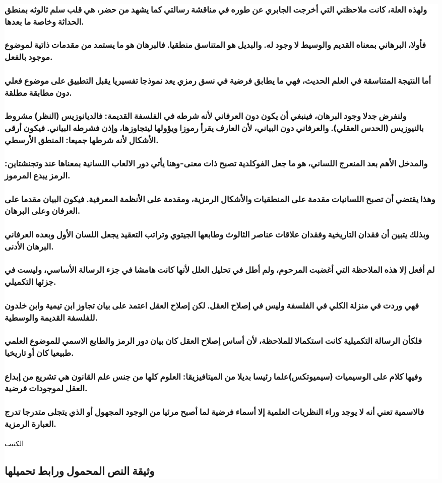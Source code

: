 ### ولهذه العلة، كانت ملاحظتي التي أخرجت الجابري عن طوره في مناقشة رسالتي كما يشهد من حضر، هي قلب سلم ثالوثه بمنطق الحداثة وخاصة ما بعدها.

### فأولا، البرهاني بمعناه القديم والوسيط لا وجود له. والبديل هو المتناسق منطقيا. فالبرهان هو ما يستمد من مقدمات ذاتية لموضوع موجود بالفعل.

### أما النتيجة المتناسقة في العلم الحديث، فهي ما يطابق فرضية في نسق رمزي يعد نموذجا تفسيريا يقبل التطبيق على موضوع فعلي دون مطابقة مطلقة.

### ولنفرض جدلا وجود البرهان، فينبغي أن يكون دون العرفاني لأنه شرطه في الفلسفة القديمة: فالديانوزيس (النظر) مشروط بالنيوزيس (الحدس العقلي). والعرفاني دون البياني، لأن العارف يقرأ رموزا ويؤولها ليتجاوزها، وإذن فشرطه البياني. فيكون أرقى الأشكال لأنه شرطها جميعا: المنطق الأرسطي.

### والمدخل الأهم بعد المنعرج اللساني، هو ما جعل الفوكلدية تصبح ذات معنى-وهنا يأتي دور الالعاب اللسانية بمعناها عند وتجنشتاين: الرمز يبدع المرموز.

### وهذا يقتضي أن تصبح اللسانيات مقدمة على المنطقيات والأشكال الرمزية، ومقدمة على الأنظمة المعرفية. فيكون البيان مقدما على العرفان وعلى البرهان.

### وبذلك يتبين أن فقدان التاريخية وفقدان علاقات عناصر الثالوث وطابعها الجيتوي وتراتب التعقيد يجعل اللسان الأول وبعده العرفاني البرهان الأدنى.

### لم أفعل إلا هذه الملاحظة التي أغضبت المرحوم، ولم أطل في تحليل العلل لأنها كانت هامشا في جزء الرسالة الأساسي، وليست في جزئها التكميلي.

### فهي وردت في منزلة الكلي في الفلسفة وليس في إصلاح العقل. لكن إصلاح العقل اعتمد على بيان تجاوز ابن تيمية وابن خلدون للفلسفة القديمة والوسطية.

### فلكأن الرسالة التكميلية كانت استكمالا للملاحظة، لأن أساس إصلاح العقل كان بيان دور الرمز والطابع الاسمي للموضوع العلمي طبيعيا كان أو تاريخيا.

### وفيها كلام على الوسيميات (سيميوتكس)علما رئيسا بديلا من الميتافيزيقا: العلوم كلها من جنس علم القانون هي تشريع من إبداع العقل لموجودات فرضية.

### فالاسمية تعني أنه لا يوجد وراء النظريات العلمية إلا أسماء فرضية لما أصبح مرئيا من الوجود المجهول أو الذي يتجلى متدرجا تدرج العبارة الرمزية.

الكتيب

## وثيقة النص المحمول ورابط تحميلها

###
